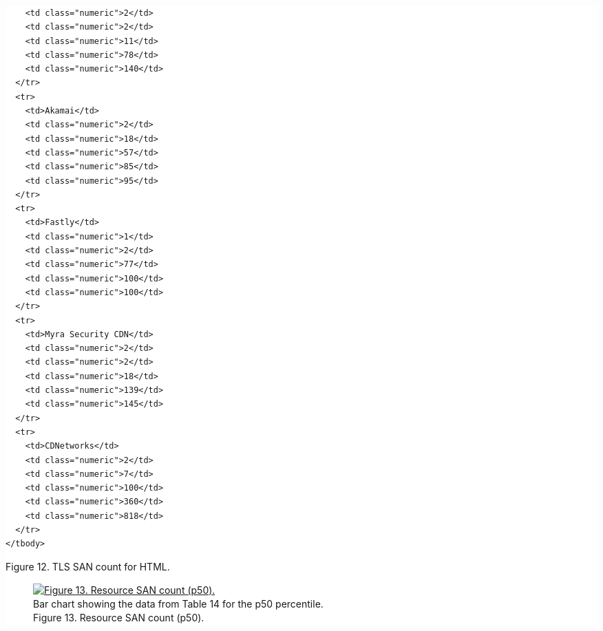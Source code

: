         <td class="numeric">2</td>
        <td class="numeric">2</td>
        <td class="numeric">11</td>
        <td class="numeric">78</td>
        <td class="numeric">140</td>
      </tr>
      <tr>
        <td>Akamai</td>
        <td class="numeric">2</td>
        <td class="numeric">18</td>
        <td class="numeric">57</td>
        <td class="numeric">85</td>
        <td class="numeric">95</td>
      </tr>
      <tr>
        <td>Fastly</td>
        <td class="numeric">1</td>
        <td class="numeric">2</td>
        <td class="numeric">77</td>
        <td class="numeric">100</td>
        <td class="numeric">100</td>
      </tr>
      <tr>
        <td>Myra Security CDN</td>
        <td class="numeric">2</td>
        <td class="numeric">2</td>
        <td class="numeric">18</td>
        <td class="numeric">139</td>
        <td class="numeric">145</td>
      </tr>
      <tr>
        <td>CDNetworks</td>
        <td class="numeric">2</td>
        <td class="numeric">7</td>
        <td class="numeric">100</td>
        <td class="numeric">360</td>
        <td class="numeric">818</td>
      </tr>
    </tbody>
  </table>
  <figcaption>Figure 12. TLS SAN count for HTML.</figcaption>
</figure>

<figure>
  <a href="/static/images/2019/17_CDN/fig13.png">
    <img src="/static/images/2019/17_CDN/fig13.png" alt="Figure 13. Resource SAN count (p50)." aria-labelledby="fig13-caption" aria-describedby="fig13-description" width="600" height="371" data-width="600" data-height="371" data-seamless data-frameborder="0" data-scrolling="no" data-iframe="https://docs.google.com/spreadsheets/d/e/2PACX-1vRzPn-1SGVa3rNCT0U9QeQNODE97fsmXyaJX1ZOoBNR8nPpclhC6fg8R_UpoodeiX6HkdHrp50WBQ5Q/pubchart?oid=528008536&format=interactive">
  </a>
  <div id="fig13-description" class="visually-hidden">Bar chart showing the data from Table 14 for the p50 percentile.</div>
  <figcaption id="fig13-caption">Figure 13. Resource SAN count (p50).</figcaption>
</figure>
